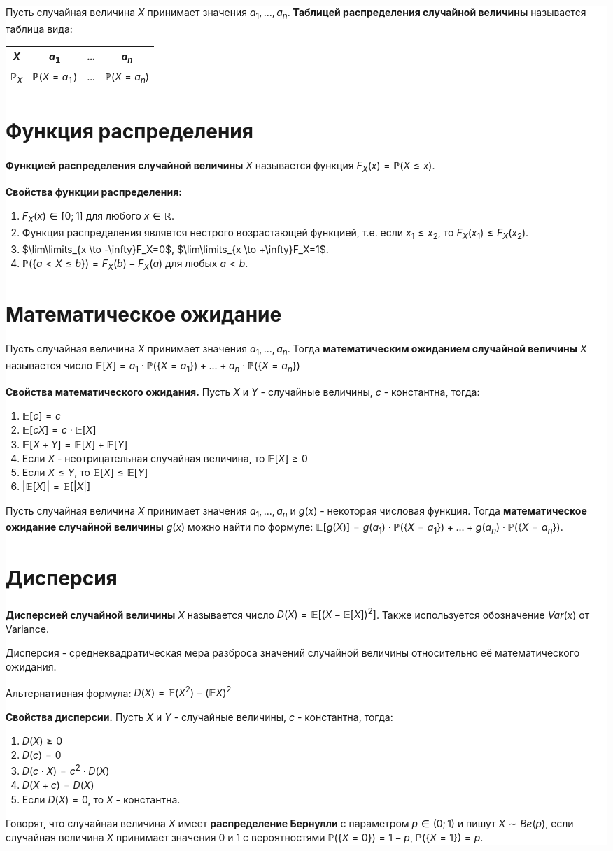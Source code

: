Пусть случайная величина $X$ принимает значения $a_1, ..., a_n$. **Таблицей распределения случайной величины** называется таблица вида:

| $X$            | $a_1$                 | $...$ | $a_n$                 |
| -------------- | --------------------- | ----- | --------------------- |
| $\mathbb{P}_X$ | $\mathbb{P}({X=a_1})$ | $...$ | $\mathbb{P}({X=a_n})$ |
# Функция распределения
**Функцией распределения случайной величины** $X$ называется функция $F_X(x)=\mathbb{P}(X \le x)$.

**Свойства функции распределения:**
1. $F_X(x) \in [0;1]$ для любого $x \in \mathbb{R}$.
2. Функция распределения является нестрого возрастающей функцией, т.е. если $x_1 \le x_2$, то $F_X(x_1) \le F_X(x_2)$.
3. $\lim\limits_{x \to -\infty}F_X=0$, $\lim\limits_{x \to +\infty}F_X=1$.
4. $\mathbb{P}(\{a < X \le b\}) = F_X(b) - F_X(a)$ для любых $a < b$.
# Математическое ожидание
Пусть случайная величина $X$ принимает значения $a_1,...,a_n$. Тогда **математическим ожиданием случайной величины** $X$ называется число $\mathbb{E}[X]=a_1 \cdot \mathbb{P}(\{X=a_1\}) + ... + a_n \cdot \mathbb{P}(\{X=a_n\})$

**Свойства математического ожидания.** Пусть $X$ и $Y$ - случайные величины, $c$ - константна, тогда:
1. $\mathbb{E}[c] = c$
2. $\mathbb{E}[cX] = c \cdot \mathbb{E}[X]$
3. $\mathbb{E}[X+Y] = \mathbb{E}[X] + \mathbb{E}[Y]$
4. Если $X$ - неотрицательная случайная величина, то $\mathbb{E}[X] \ge 0$
5. Если $X \le Y$, то $\mathbb{E}[X] \le \mathbb{E}[Y]$
6. $|\mathbb{E}[X]| = \mathbb{E}[|X|]$

Пусть случайная величина $X$ принимает значения $a_1,...,a_n$ и $g(x)$ - некоторая числовая функция. Тогда **математическое ожидание случайной величины** $g(x)$ можно найти по формуле: $\mathbb{E}[g(X)]=g(a_1) \cdot \mathbb{P}(\{X=a_1\}) + ... + g(a_n) \cdot \mathbb{P}(\{X=a_n\})$.

# Дисперсия
**Дисперсией случайной величины** $X$ называется число $D(X) = \mathbb{E}[(X-\mathbb{E}[X])^2]$. Также используется обозначение $Var(x)$ от Variance.

Дисперсия - среднеквадратическая мера разброса значений случайной величины относительно её математического ожидания.

Альтернативная формула: $D(X) = \mathbb{E}(X^2) - (\mathbb{E}X)^2$

**Свойства дисперсии.** Пусть $X$ и $Y$ - случайные величины, $c$ - константна, тогда:
1. $D(X) \ge 0$
2. $D(c) = 0$
3. $D(c \cdot X) = c^2 \cdot D(X)$
4. $D(X + c) = D(X)$
5. Если $D(X)=0$, то $X$ - константна.

Говорят, что случайная величина $X$ имеет **распределение Бернулли** с параметром $p \in (0; 1)$ и пишут $X \sim Be(p)$, если случайная величина $X$ принимает значения $0$ и $1$ с вероятностями $\mathbb{P}(\{X=0\})=1-p$, $\mathbb{P}(\{X=1\})=p$.
